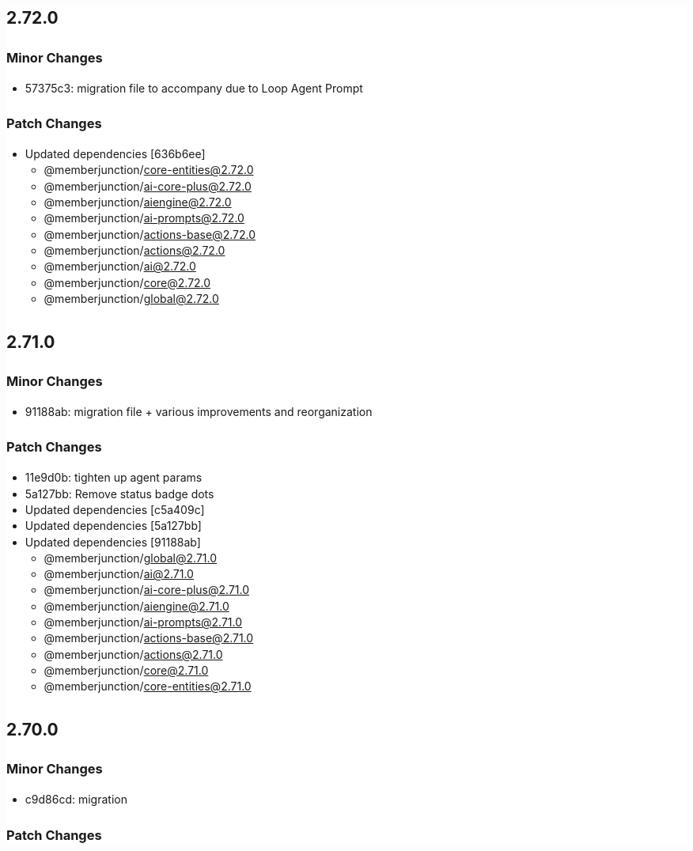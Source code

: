 ## 2.72.0

### Minor Changes

- 57375c3: migration file to accompany due to Loop Agent Prompt

### Patch Changes

- Updated dependencies [636b6ee]
  - @memberjunction/core-entities@2.72.0
  - @memberjunction/ai-core-plus@2.72.0
  - @memberjunction/aiengine@2.72.0
  - @memberjunction/ai-prompts@2.72.0
  - @memberjunction/actions-base@2.72.0
  - @memberjunction/actions@2.72.0
  - @memberjunction/ai@2.72.0
  - @memberjunction/core@2.72.0
  - @memberjunction/global@2.72.0

## 2.71.0

### Minor Changes

- 91188ab: migration file + various improvements and reorganization

### Patch Changes

- 11e9d0b: tighten up agent params
- 5a127bb: Remove status badge dots
- Updated dependencies [c5a409c]
- Updated dependencies [5a127bb]
- Updated dependencies [91188ab]
  - @memberjunction/global@2.71.0
  - @memberjunction/ai@2.71.0
  - @memberjunction/ai-core-plus@2.71.0
  - @memberjunction/aiengine@2.71.0
  - @memberjunction/ai-prompts@2.71.0
  - @memberjunction/actions-base@2.71.0
  - @memberjunction/actions@2.71.0
  - @memberjunction/core@2.71.0
  - @memberjunction/core-entities@2.71.0

## 2.70.0

### Minor Changes

- c9d86cd: migration

### Patch Changes

